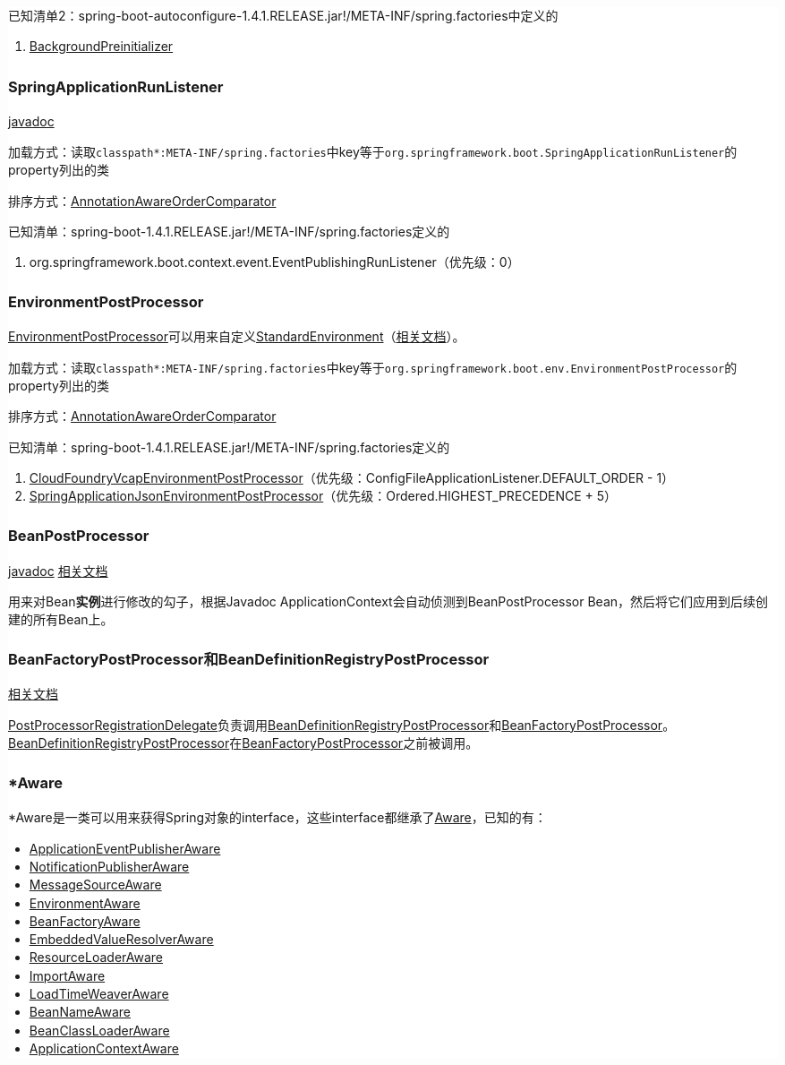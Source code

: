 已知清单2：spring-boot-autoconfigure-1.4.1.RELEASE.jar!/META-INF/spring.factories中定义的

1. [BackgroundPreinitializer][boot-BackgroundPreinitializer]

### SpringApplicationRunListener

[javadoc][boot-SpringApplicationRunListener] 

加载方式：读取``classpath*:META-INF/spring.factories``中key等于``org.springframework.boot.SpringApplicationRunListener``的property列出的类

排序方式：[AnnotationAwareOrderComparator][core-AnnotationAwareOrderComparator]

已知清单：spring-boot-1.4.1.RELEASE.jar!/META-INF/spring.factories定义的

1. org.springframework.boot.context.event.EventPublishingRunListener（优先级：0）

### EnvironmentPostProcessor

[EnvironmentPostProcessor][boot-EnvironmentPostProcessor]可以用来自定义[StandardEnvironment][core-StandardEnvironment]（[相关文档][ref-boot-howto-customize-the-environment-or-application-context]）。

加载方式：读取``classpath*:META-INF/spring.factories``中key等于``org.springframework.boot.env.EnvironmentPostProcessor``的property列出的类

排序方式：[AnnotationAwareOrderComparator][core-AnnotationAwareOrderComparator]

已知清单：spring-boot-1.4.1.RELEASE.jar!/META-INF/spring.factories定义的

1. [CloudFoundryVcapEnvironmentPostProcessor][core-CloudFoundryVcapEnvironmentPostProcessor]（优先级：ConfigFileApplicationListener.DEFAULT_ORDER - 1）
2. [SpringApplicationJsonEnvironmentPostProcessor][boot-SpringApplicationJsonEnvironmentPostProcessor]（优先级：Ordered.HIGHEST_PRECEDENCE + 5）

### BeanPostProcessor

[javadoc][core-BeanPostProcessor] [相关文档][ref-beans-factory-extension-bpp]

用来对Bean**实例**进行修改的勾子，根据Javadoc ApplicationContext会自动侦测到BeanPostProcessor Bean，然后将它们应用到后续创建的所有Bean上。

### BeanFactoryPostProcessor和BeanDefinitionRegistryPostProcessor

[相关文档][ref-beans-factory-extension-factory-postprocessors]

[PostProcessorRegistrationDelegate][code-PostProcessorRegistrationDelegate#L57]负责调用[BeanDefinitionRegistryPostProcessor][core-BeanDefinitionRegistryPostProcessor]和[BeanFactoryPostProcessor][core-BeanFactoryPostProcessor]。
[BeanDefinitionRegistryPostProcessor][core-BeanDefinitionRegistryPostProcessor]在[BeanFactoryPostProcessor][core-BeanFactoryPostProcessor]之前被调用。


### *Aware

*Aware是一类可以用来获得Spring对象的interface，这些interface都继承了[Aware][core-Aware]，已知的有：

* [ApplicationEventPublisherAware][core-ApplicationEventPublisherAware]
* [NotificationPublisherAware][core-NotificationPublisherAware]
* [MessageSourceAware][core-MessageSourceAware]
* [EnvironmentAware][core-EnvironmentAware]
* [BeanFactoryAware][core-BeanFactoryAware]
* [EmbeddedValueResolverAware][core-EmbeddedValueResolverAware]
* [ResourceLoaderAware][core-ResourceLoaderAware]
* [ImportAware][core-ImportAware]
* [LoadTimeWeaverAware][core-LoadTimeWeaverAware]
* [BeanNameAware][core-BeanNameAware]
* [BeanClassLoaderAware][core-BeanClassLoaderAware]
* [ApplicationContextAware][core-ApplicationContextAware]


[boot-ApplicationReadyEvent]: http://docs.spring.io/spring-boot/docs/1.4.1.RELEASE/api/org/springframework/boot/context/event/ApplicationReadyEvent.html
[boot-ApplicationFailedEvent]: http://docs.spring.io/spring-boot/docs/1.4.1.RELEASE/api/org/springframework/boot/context/event/ApplicationFailedEvent.html
[boot-AnnotationConfigEmbeddedWebApplicationContext]: http://docs.spring.io/spring-boot/docs/1.4.1.RELEASE/api/org/springframework/boot/context/embedded/AnnotationConfigEmbeddedWebApplicationContext.html
[boot-AnsiOutputApplicationListener]: http://docs.spring.io/spring-boot/docs/1.4.1.RELEASE/api/org/springframework/boot/context/config/AnsiOutputApplicationListener.html
[boot-ApplicationEnvironmentPreparedEvent]: http://docs.spring.io/spring-boot/docs/1.4.1.RELEASE/api/org/springframework/boot/context/event/ApplicationEnvironmentPreparedEvent.html
[boot-ApplicationPidFileWriter]: http://docs.spring.io/spring-boot/docs/1.4.1.RELEASE/api/org/springframework/boot/system/ApplicationPidFileWriter.html
[boot-ApplicationPreparedEvent]: http://docs.spring.io/spring-boot/docs/1.4.1.RELEASE/api/org/springframework/boot/context/event/ApplicationPreparedEvent.html
[boot-ApplicationStartedEvent]: http://docs.spring.io/spring-boot/docs/1.4.1.RELEASE/api/org/springframework/boot/context/event/ApplicationStartedEvent.html
[boot-AutoConfigurationReportLoggingInitializer]: http://docs.spring.io/spring-boot/docs/1.4.1.RELEASE/api/org/springframework/boot/autoconfigure/logging/AutoConfigurationReportLoggingInitializer.html
[boot-AutoConfigureAfter]: http://docs.spring.io/spring-boot/docs/1.4.1.RELEASE/api/org/springframework/boot/autoconfigure/AutoConfigureAfter.html
[boot-AutoConfigureBefore]: http://docs.spring.io/spring-boot/docs/1.4.1.RELEASE/api/org/springframework/boot/autoconfigure/AutoConfigureBefore.html
[boot-AutoConfigureOrder]: http://docs.spring.io/spring-boot/docs/1.4.1.RELEASE/api/org/springframework/boot/autoconfigure/AutoConfigureOrder.html
[boot-BackgroundPreinitializer]: http://docs.spring.io/spring-boot/docs/1.4.1.RELEASE/api/org/springframework/boot/autoconfigure/BackgroundPreinitializer.html
[boot-ClasspathLoggingApplicationListener]: http://docs.spring.io/spring-boot/docs/1.4.1.RELEASE/api/org/springframework/boot/logging/ClasspathLoggingApplicationListener.html
[boot-ClearCachesApplicationListener]: https://github.com/spring-projects/spring-boot/blob/v1.4.1.RELEASE/spring-boot/src/main/java/org/springframework/boot/ClearCachesApplicationListener.java
[boot-ConfigFileApplicationListener]: http://docs.spring.io/spring-boot/docs/1.4.1.RELEASE/api/org/springframework/boot/context/config/ConfigFileApplicationListener.html
[boot-ConfigurationWarningsApplicationContextInitializer]: http://docs.spring.io/spring-boot/docs/1.4.1.RELEASE/api/org/springframework/boot/context/ConfigurationWarningsApplicationContextInitializer.html
[boot-ContextIdApplicationContextInitializer]: http://docs.spring.io/spring-boot/docs/1.4.1.RELEASE/api/org/springframework/boot/context/ContextIdApplicationContextInitializer.html
[boot-DelegatingApplicationContextInitializer]: http://docs.spring.io/spring-boot/docs/1.4.1.RELEASE/api/org/springframework/boot/context/config/DelegatingApplicationContextInitializer.html
[boot-DelegatingApplicationListener]: http://docs.spring.io/spring-boot/docs/1.4.1.RELEASE/api/org/springframework/boot/context/config/DelegatingApplicationListener.html
[boot-EnableAutoConfigurationImportSelector]: http://docs.spring.io/spring-boot/docs/1.4.1.RELEASE/api/org/springframework/boot/autoconfigure/EnableAutoConfigurationImportSelector.html
[boot-EnableAutoConfiguration]: http://docs.spring.io/spring-boot/docs/1.4.1.RELEASE/api/org/springframework/boot/autoconfigure/EnableAutoConfiguration.html
[boot-EnvironmentPostProcessor]: http://docs.spring.io/spring-boot/docs/1.4.1.RELEASE/api/org/springframework/boot/env/EnvironmentPostProcessor.html
[boot-EventPublishingRunListener]: http://docs.spring.io/spring-boot/docs/1.4.1.RELEASE/api/org/springframework/boot/context/event/EventPublishingRunListener.html
[boot-FileEncodingApplicationListener]: http://docs.spring.io/spring-boot/docs/1.4.1.RELEASE/api/org/springframework/boot/context/FileEncodingApplicationListener.html
[boot-LiquibaseServiceLocatorApplicationListener]: http://docs.spring.io/spring-boot/docs/1.4.1.RELEASE/api/org/springframework/boot/liquibase/LiquibaseServiceLocatorApplicationListener.html
[boot-LoggingApplicationListener]: http://docs.spring.io/spring-boot/docs/1.4.1.RELEASE/api/org/springframework/boot/logging/LoggingApplicationListener.html
[boot-ParentContextCloserApplicationListener]: http://docs.spring.io/spring-boot/docs/1.4.1.RELEASE/api/org/springframework/boot/builder/ParentContextCloserApplicationListener.html
[boot-ServerPortInfoApplicationContextInitializer]: http://docs.spring.io/spring-boot/docs/1.4.1.RELEASE/api/org/springframework/boot/context/web/ServerPortInfoApplicationContextInitializer.html
[boot-SpringApplicationJsonEnvironmentPostProcessor]: http://docs.spring.io/spring-boot/docs/1.4.1.RELEASE/api/org/springframework/boot/env/SpringApplicationJsonEnvironmentPostProcessor.html
[boot-SpringApplicationRunListener]: http://docs.spring.io/spring-boot/docs/1.4.1.RELEASE/api/org/springframework/boot/SpringApplicationRunListener.html
[boot-SpringApplication]: http://docs.spring.io/spring-boot/docs/1.4.1.RELEASE/api/org/springframework/boot/SpringApplication.html
[boot-SpringBootApplication]: http://docs.spring.io/spring-boot/docs/1.4.1.RELEASE/api/org/springframework/boot/autoconfigure/SpringBootApplication.html
[code-AnnotationConfigUtils#L145]: https://github.com/spring-projects/spring-framework/blob/v4.3.3.RELEASE/spring-context/src/main/java/org/springframework/context/annotation/AnnotationConfigUtils.java#L145
[boot-ApplicationRunner]: http://docs.spring.io/spring-boot/docs/1.4.1.RELEASE/api/org/springframework/boot/ApplicationRunner.html
[boot-CommandLineRunner]: http://docs.spring.io/spring-boot/docs/1.4.1.RELEASE/api/org/springframework/boot/CommandLineRunner.html
[code-AbstractApplicationContext#L507]: https://github.com/spring-projects/spring-framework/blob/v4.3.3.RELEASE/spring-context/src/main/java/org/springframework/context/support/AbstractApplicationContext.java#L507
[code-AbstractApplicationContext#L510]: https://github.com/spring-projects/spring-framework/blob/v4.3.3.RELEASE/spring-context/src/main/java/org/springframework/context/support/AbstractApplicationContext.java#L510
[code-AbstractApplicationContext#L513]: https://github.com/spring-projects/spring-framework/blob/v4.3.3.RELEASE/spring-context/src/main/java/org/springframework/context/support/AbstractApplicationContext.java#L513
[code-AbstractApplicationContext#L516]: https://github.com/spring-projects/spring-framework/blob/v4.3.3.RELEASE/spring-context/src/main/java/org/springframework/context/support/AbstractApplicationContext.java#L516
[code-AbstractApplicationContext#L520]: https://github.com/spring-projects/spring-framework/blob/v4.3.3.RELEASE/spring-context/src/main/java/org/springframework/context/support/AbstractApplicationContext.java#L520
[code-AbstractApplicationContext#L523]: https://github.com/spring-projects/spring-framework/blob/v4.3.3.RELEASE/spring-context/src/main/java/org/springframework/context/support/AbstractApplicationContext.java#L523
[code-AbstractApplicationContext#L526]: https://github.com/spring-projects/spring-framework/blob/v4.3.3.RELEASE/spring-context/src/main/java/org/springframework/context/support/AbstractApplicationContext.java#L526
[code-AbstractApplicationContext#L529]: https://github.com/spring-projects/spring-framework/blob/v4.3.3.RELEASE/spring-context/src/main/java/org/springframework/context/support/AbstractApplicationContext.java#L529
[code-AbstractApplicationContext#L575]: https://github.com/spring-projects/spring-framework/blob/v4.3.3.RELEASE/spring-context/src/main/java/org/springframework/context/support/AbstractApplicationContext.java#L575
[code-AbstractApplicationContext#L611]: https://github.com/spring-projects/spring-framework/blob/v4.3.3.RELEASE/spring-context/src/main/java/org/springframework/context/support/AbstractApplicationContext.java#L611
[code-AbstractApplicationContext#L625]: https://github.com/spring-projects/spring-framework/blob/v4.3.3.RELEASE/spring-context/src/main/java/org/springframework/context/support/AbstractApplicationContext.java#L625
[code-AbstractApplicationContext#L526]: https://github.com/spring-projects/spring-framework/blob/v4.3.3.RELEASE/spring-context/src/main/java/org/springframework/context/support/AbstractApplicationContext.java#L526
[code-AbstractApplicationContext#L532]: https://github.com/spring-projects/spring-framework/blob/v4.3.3.RELEASE/spring-context/src/main/java/org/springframework/context/support/AbstractApplicationContext.java#L532
[code-AbstractApplicationContext#L535]: https://github.com/spring-projects/spring-framework/blob/v4.3.3.RELEASE/spring-context/src/main/java/org/springframework/context/support/AbstractApplicationContext.java#L535
[code-AbstractApplicationContext#L538]: https://github.com/spring-projects/spring-framework/blob/v4.3.3.RELEASE/spring-context/src/main/java/org/springframework/context/support/AbstractApplicationContext.java#L538
[code-AbstractApplicationContext#L541]: https://github.com/spring-projects/spring-framework/blob/v4.3.3.RELEASE/spring-context/src/main/java/org/springframework/context/support/AbstractApplicationContext.java#L541
[code-AbstractApplicationContext#L544]: https://github.com/spring-projects/spring-framework/blob/v4.3.3.RELEASE/spring-context/src/main/java/org/springframework/context/support/AbstractApplicationContext.java#L544
[code-AbstractApplicationContext#L704]: https://github.com/spring-projects/spring-framework/blob/v4.3.3.RELEASE/spring-context/src/main/java/org/springframework/context/support/AbstractApplicationContext.java#L704
[code-AbstractApplicationContext#L739]: https://github.com/spring-projects/spring-framework/blob/v4.3.3.RELEASE/spring-context/src/main/java/org/springframework/context/support/AbstractApplicationContext.java#L739
[code-AbstractApplicationContext#L793]: https://github.com/spring-projects/spring-framework/blob/v4.3.3.RELEASE/spring-context/src/main/java/org/springframework/context/support/AbstractApplicationContext.java#L793
[code-AbstractApplicationContext#L801]: https://github.com/spring-projects/spring-framework/blob/v4.3.3.RELEASE/spring-context/src/main/java/org/springframework/context/support/AbstractApplicationContext.java#L801
[code-AbstractApplicationContext#L828]: https://github.com/spring-projects/spring-framework/blob/v4.3.3.RELEASE/spring-context/src/main/java/org/springframework/context/support/AbstractApplicationContext.java#L828
[code-AbstractApplicationContext#L861]: https://github.com/spring-projects/spring-framework/blob/v4.3.3.RELEASE/spring-context/src/main/java/org/springframework/context/support/AbstractApplicationContext.java#L861
[code-AbstractApplicationContext#L869]: https://github.com/spring-projects/spring-framework/blob/v4.3.3.RELEASE/spring-context/src/main/java/org/springframework/context/support/AbstractApplicationContext.java#L869
[code-AbstractApplicationContext#L877]: https://github.com/spring-projects/spring-framework/blob/v4.3.3.RELEASE/spring-context/src/main/java/org/springframework/context/support/AbstractApplicationContext.java#L877
[code-AnnotatedBeanDefinitionReader#L83]: https://github.com/spring-projects/spring-framework/blob/v4.3.3.RELEASE/spring-context/src/main/java/org/springframework/context/annotation/AnnotatedBeanDefinitionReader.java#L83
[code-AnnotationConfigApplicationContext#L51]: https://github.com/spring-projects/spring-framework/blob/v4.3.3.RELEASE/spring-context/src/main/java/org/springframework/context/annotation/AnnotationConfigApplicationContext.java#L51
[code-AnnotationConfigUtils#L145]: https://github.com/spring-projects/spring-framework/blob/v4.3.3.RELEASE/spring-context/src/main/java/org/springframework/context/annotation/AnnotationConfigUtils.java#L145
[code-AnnotationConfigUtils#L160]: https://github.com/spring-projects/spring-framework/blob/v4.3.3.RELEASE/spring-context/src/main/java/org/springframework/context/annotation/AnnotationConfigUtils.java#L160
[code-ApplicationContextAwareProcessor]: https://github.com/spring-projects/spring-framework/blob/v4.3.3.RELEASE/spring-context/src/main/java/org/springframework/context/support/ApplicationContextAwareProcessor.java
[code-AutoConfigurationSorter]: https://github.com/spring-projects/spring-boot/blob/v1.4.1.RELEASE/spring-boot-autoconfigure/src/main/java/org/springframework/boot/autoconfigure/AutoConfigurationSorter.java
[code-CachingMetadataReaderFactoryPostProcessor]: https://github.com/spring-projects/spring-boot/blob/v1.4.1.RELEASE/spring-boot-autoconfigure/src/main/java/org/springframework/boot/autoconfigure/SharedMetadataReaderFactoryContextInitializer.java#L66
[code-ConfigFileApplicationListener#L158]: https://github.com/spring-projects/spring-boot/blob/v1.4.1.RELEASE/spring-boot/src/main/java/org/springframework/boot/context/config/ConfigFileApplicationListener.java#L158
[code-ConfigFileApplicationListener#L199]: https://github.com/spring-projects/spring-boot/blob/v1.4.1.RELEASE/spring-boot/src/main/java/org/springframework/boot/context/config/ConfigFileApplicationListener.java#L199
[code-ConfigFileApplicationListener#L244]: https://github.com/spring-projects/spring-boot/blob/v1.4.1.RELEASE/spring-boot/src/main/java/org/springframework/boot/context/config/ConfigFileApplicationListener.java#L244
[code-ConfigurationClassParser]: https://github.com/spring-projects/spring-framework/blob/v4.3.3.RELEASE/spring-context/src/main/java/org/springframework/context/annotation/ConfigurationClassParser.java
[code-ConfigurationClassPostProcessor#L296]: https://github.com/spring-projects/spring-framework/blob/v4.3.3.RELEASE/spring-context/src/main/java/org/springframework/context/annotation/ConfigurationClassPostProcessor.java#L296
[code-ConfigurationClassUtils#L122]: https://github.com/spring-projects/spring-framework/blob/v4.3.3.RELEASE/spring-context/src/main/java/org/springframework/context/annotation/ConfigurationClassUtils.java#L122
[code-ConfigurationClassUtils#L209]: https://github.com/spring-projects/spring-framework/blob/v4.3.3.RELEASE/spring-context/src/main/java/org/springframework/context/annotation/ConfigurationClassUtils.java#L209
[code-ConfigurationWarningsApplicationContextInitializer#L60]: https://github.com/spring-projects/spring-boot/blob/v1.4.1.RELEASE/spring-boot/src/main/java/org/springframework/boot/context/ConfigurationWarningsApplicationContextInitializer.java#L60
[code-ConfigurationWarningsApplicationContextInitializer#L75]: https://github.com/spring-projects/spring-boot/blob/v1.4.1.RELEASE/spring-boot/src/main/java/org/springframework/boot/context/ConfigurationWarningsApplicationContextInitializer.java#L75
[code-EventPublishingRunListener#L73]: https://github.com/spring-projects/spring-boot/blob/v1.4.1.RELEASE/spring-boot/src/main/java/org/springframework/boot/context/event/EventPublishingRunListener.java#L73
[code-EventPublishingRunListener#L78]: https://github.com/spring-projects/spring-boot/blob/v1.4.1.RELEASE/spring-boot/src/main/java/org/springframework/boot/context/event/EventPublishingRunListener.java#L78
[code-EventPublishingRunListener#L96]: https://github.com/spring-projects/spring-boot/blob/v1.4.1.RELEASE/spring-boot/src/main/java/org/springframework/boot/context/event/EventPublishingRunListener.java#L96
[code-PropertySourceOrderingPostProcessor]: https://github.com/spring-projects/spring-boot/blob/v1.4.1.RELEASE/spring-boot/src/main/java/org/springframework/boot/context/config/ConfigFileApplicationListener.java#L285
[code-PostProcessorRegistrationDelegate#L57]: https://github.com/spring-projects/spring-framework/blob/v4.3.3.RELEASE/spring-context/src/main/java/org/springframework/context/support/PostProcessorRegistrationDelegate.java#L57
[code-SharedMetadataReaderFactoryContextInitializer#L57]: https://github.com/spring-projects/spring-boot/blob/v1.4.1.RELEASE/spring-boot-autoconfigure/src/main/java/org/springframework/boot/autoconfigure/SharedMetadataReaderFactoryContextInitializer.java#L57
[code-SharedMetadataReaderFactoryContextInitializer]: https://github.com/spring-projects/spring-boot/blob/v1.4.1.RELEASE/spring-boot-autoconfigure/src/main/java/org/springframework/boot/autoconfigure/SharedMetadataReaderFactoryContextInitializer.java
[code-SpringApplication#L605]: https://github.com/spring-projects/spring-boot/blob/v1.4.1.RELEASE/spring-boot/src/main/java/org/springframework/boot/SpringApplication.java#L605
[code-SpringApplication#L630]: https://github.com/spring-projects/spring-boot/blob/v1.4.1.RELEASE/spring-boot/src/main/java/org/springframework/boot/SpringApplication.java#L630
[code-SpringApplication#L687]: https://github.com/spring-projects/spring-boot/blob/v1.4.1.RELEASE/spring-boot/src/main/java/org/springframework/boot/SpringApplication.java#L687
[code-SpringApplicationL1174]: https://github.com/spring-projects/spring-boot/blob/v1.4.1.RELEASE/spring-boot/src/main/java/org/springframework/boot/SpringApplication.java#L1174
[code-SpringApplicationL1186]: https://github.com/spring-projects/spring-boot/blob/v1.4.1.RELEASE/spring-boot/src/main/java/org/springframework/boot/SpringApplication.java#L1186
[SpringApplication.java#L397]: https://github.com/spring-projects/spring-boot/blob/v1.4.1.RELEASE/spring-boot/src/main/java/org/springframework/boot/SpringApplication.java#L397
[code-SpringApplicationL236]: https://github.com/spring-projects/spring-boot/blob/v1.4.1.RELEASE/spring-boot/src/main/java/org/springframework/boot/SpringApplication.java#L236
[code-SpringApplicationL256]: https://github.com/spring-projects/spring-boot/blob/v1.4.1.RELEASE/spring-boot/src/main/java/org/springframework/boot/SpringApplication.java#L256
[code-SpringApplicationL257]: https://github.com/spring-projects/spring-boot/blob/v1.4.1.RELEASE/spring-boot/src/main/java/org/springframework/boot/SpringApplication.java#L257
[code-SpringApplicationL261]: https://github.com/spring-projects/spring-boot/blob/v1.4.1.RELEASE/spring-boot/src/main/java/org/springframework/boot/SpringApplication.java#L261
[code-SpringApplicationL263]: https://github.com/spring-projects/spring-boot/blob/v1.4.1.RELEASE/spring-boot/src/main/java/org/springframework/boot/SpringApplication.java#L263
[code-SpringApplicationL297]: https://github.com/spring-projects/spring-boot/blob/v1.4.1.RELEASE/spring-boot/src/main/java/org/springframework/boot/SpringApplication.java#L297
[code-SpringApplicationL303]: https://github.com/spring-projects/spring-boot/blob/v1.4.1.RELEASE/spring-boot/src/main/java/org/springframework/boot/SpringApplication.java#L303
[code-SpringApplicationL304]: https://github.com/spring-projects/spring-boot/blob/v1.4.1.RELEASE/spring-boot/src/main/java/org/springframework/boot/SpringApplication.java#L304
[code-SpringApplicationL308]: https://github.com/spring-projects/spring-boot/blob/v1.4.1.RELEASE/spring-boot/src/main/java/org/springframework/boot/SpringApplication.java#L308
[code-SpringApplicationL311]: https://github.com/spring-projects/spring-boot/blob/v1.4.1.RELEASE/spring-boot/src/main/java/org/springframework/boot/SpringApplication.java#L311
[code-SpringApplicationL313]: https://github.com/spring-projects/spring-boot/blob/v1.4.1.RELEASE/spring-boot/src/main/java/org/springframework/boot/SpringApplication.java#L313
[code-SpringApplicationL315]: https://github.com/spring-projects/spring-boot/blob/v1.4.1.RELEASE/spring-boot/src/main/java/org/springframework/boot/SpringApplication.java#L315
[code-SpringApplicationL317]: https://github.com/spring-projects/spring-boot/blob/v1.4.1.RELEASE/spring-boot/src/main/java/org/springframework/boot/SpringApplication.java#L317
[code-SpringApplicationL331]: https://github.com/spring-projects/spring-boot/blob/v1.4.1.RELEASE/spring-boot/src/main/java/org/springframework/boot/SpringApplication.java#L331
[code-SpringApplicationL335]: https://github.com/spring-projects/spring-boot/blob/v1.4.1.RELEASE/spring-boot/src/main/java/org/springframework/boot/SpringApplication.java#L335
[code-SpringApplicationL336]: https://github.com/spring-projects/spring-boot/blob/v1.4.1.RELEASE/spring-boot/src/main/java/org/springframework/boot/SpringApplication.java#L336
[code-SpringApplicationL337]: https://github.com/spring-projects/spring-boot/blob/v1.4.1.RELEASE/spring-boot/src/main/java/org/springframework/boot/SpringApplication.java#L337
[code-SpringApplicationL344]: https://github.com/spring-projects/spring-boot/blob/v1.4.1.RELEASE/spring-boot/src/main/java/org/springframework/boot/SpringApplication.java#L344
[code-SpringApplicationL347]: https://github.com/spring-projects/spring-boot/blob/v1.4.1.RELEASE/spring-boot/src/main/java/org/springframework/boot/SpringApplication.java#L347
[code-SpringApplicationL348]: https://github.com/spring-projects/spring-boot/blob/v1.4.1.RELEASE/spring-boot/src/main/java/org/springframework/boot/SpringApplication.java#L348
[code-SpringApplicationL349]: https://github.com/spring-projects/spring-boot/blob/v1.4.1.RELEASE/spring-boot/src/main/java/org/springframework/boot/SpringApplication.java#L349
[code-SpringApplicationL350]: https://github.com/spring-projects/spring-boot/blob/v1.4.1.RELEASE/spring-boot/src/main/java/org/springframework/boot/SpringApplication.java#L350
[code-SpringApplicationL366]: https://github.com/spring-projects/spring-boot/blob/v1.4.1.RELEASE/spring-boot/src/main/java/org/springframework/boot/SpringApplication.java#L366
[code-SpringApplicationL367]: https://github.com/spring-projects/spring-boot/blob/v1.4.1.RELEASE/spring-boot/src/main/java/org/springframework/boot/SpringApplication.java#L367
[code-SpringApplicationL370]: https://github.com/spring-projects/spring-boot/blob/v1.4.1.RELEASE/spring-boot/src/main/java/org/springframework/boot/SpringApplication.java#L370
[code-SpringApplicationL371]: https://github.com/spring-projects/spring-boot/blob/v1.4.1.RELEASE/spring-boot/src/main/java/org/springframework/boot/SpringApplication.java#L371
[code-SpringApplicationL583]: https://github.com/spring-projects/spring-boot/blob/v1.4.1.RELEASE/spring-boot/src/main/java/org/springframework/boot/SpringApplication.java#L583
[code-SpringApplicationL603]: https://github.com/spring-projects/spring-boot/blob/v1.4.1.RELEASE/spring-boot/src/main/java/org/springframework/boot/SpringApplication.java#L603
[code-SpringApplicationL628]: https://github.com/spring-projects/spring-boot/blob/v1.4.1.RELEASE/spring-boot/src/main/java/org/springframework/boot/SpringApplication.java#L628
[code-SpringApplicationL685]: https://github.com/spring-projects/spring-boot/blob/v1.4.1.RELEASE/spring-boot/src/main/java/org/springframework/boot/SpringApplication.java#L685
[code-SpringApplicationL759]: https://github.com/spring-projects/spring-boot/blob/v1.4.1.RELEASE/spring-boot/src/main/java/org/springframework/boot/SpringApplication.java#L759
[code-SpringApplicationL761]: https://github.com/spring-projects/spring-boot/blob/v1.4.1.RELEASE/spring-boot/src/main/java/org/springframework/boot/SpringApplication.java#L761
[code-SpringApplicationL316]: https://github.com/spring-projects/spring-boot/blob/v1.4.1.RELEASE/spring-boot/src/main/java/org/springframework/boot/SpringApplication.java#L316
[code-SpringApplicationL771]: https://github.com/spring-projects/spring-boot/blob/v1.4.1.RELEASE/spring-boot/src/main/java/org/springframework/boot/SpringApplication.java#L771
[code-SpringApplicationL774]: https://github.com/spring-projects/spring-boot/blob/v1.4.1.RELEASE/spring-boot/src/main/java/org/springframework/boot/SpringApplication.java#L774
[code-SpringApplicationRunListeners]: https://github.com/spring-projects/spring-boot/blob/v1.4.1.RELEASE/spring-boot/src/main/java/org/springframework/boot/SpringApplicationRunListeners.java
[code-spring-4.3.3.RELEASE]: https://github.com/spring-projects/spring-framework/tree/v4.3.3.RELEASE
[code-spring-boot-1.4.1.RELEASE]: https://github.com/spring-projects/spring-boot/tree/v1.4.1.RELEASE
[core-MessageSource]: http://docs.spring.io/spring/docs/4.3.3.RELEASE/javadoc-api/org/springframework/context/MessageSource.html
[core-ApplicationEventMulticaster]: http://docs.spring.io/spring/docs/4.3.3.RELEASE/javadoc-api/org/springframework/context/event/SimpleApplicationEventMulticaster.html
[core-ContextRefreshedEvent]: http://docs.spring.io/spring/docs/4.3.3.RELEASE/javadoc-api/org/springframework/context/event/ContextRefreshedEvent.html
[core-AnnotatedBeanDefinitionReader]: http://docs.spring.io/spring/docs/4.3.3.RELEASE/javadoc-api/org/springframework/context/annotation/AnnotatedBeanDefinitionReader.html
[core-AnnotationAwareOrderComparator]: http://docs.spring.io/spring/docs/4.3.3.RELEASE/javadoc-api/org/springframework/core/annotation/AnnotationAwareOrderComparator.html
[core-AnnotationConfigApplicationContext]: http://docs.spring.io/spring/docs/4.3.3.RELEASE/javadoc-api/org/springframework/context/annotation/AnnotationConfigApplicationContext.html
[core-ApplicationContextAware]: http://docs.spring.io/spring/docs/4.3.3.RELEASE/javadoc-api/org/springframework/context/ApplicationContextAware.html
[core-ApplicationContextInitializer]: http://docs.spring.io/spring/docs/4.3.3.RELEASE/javadoc-api/org/springframework/context/ApplicationContextInitializer.html
[core-ApplicationContext]: http://docs.spring.io/spring/docs/4.3.3.RELEASE/javadoc-api/org/springframework/context/ApplicationContext.html
[core-ApplicationEventPublisherAware]: http://docs.spring.io/spring/docs/4.3.3.RELEASE/javadoc-api/org/springframework/context/ApplicationEventPublisherAware.html
[core-ApplicationEventPublisher]: http://docs.spring.io/spring/docs/4.3.3.RELEASE/javadoc-api/org/springframework/context/ApplicationEventPublisher.html
[core-ApplicationEvent]: http://docs.spring.io/spring/docs/4.3.3.RELEASE/javadoc-api/org/springframework/context/ApplicationEvent.html
[core-ApplicationListener]: http://docs.spring.io/spring/docs/4.3.3.RELEASE/javadoc-api/org/springframework/context/ApplicationListener.html
[core-Aware]: http://docs.spring.io/spring/docs/4.3.3.RELEASE/javadoc-api/org/springframework/beans/factory/Aware.html
[core-BeanClassLoaderAware]: http://docs.spring.io/spring/docs/4.3.3.RELEASE/javadoc-api/org/springframework/beans/factory/BeanClassLoaderAware.html
[core-BeanDefinitionRegistryPostProcessor]: http://docs.spring.io/spring/docs/4.3.3.RELEASE/javadoc-api/org/springframework/beans/factory/support/BeanDefinitionRegistryPostProcessor.html
[core-BeanDefinition]: http://docs.spring.io/spring/docs/4.3.3.RELEASE/javadoc-api/org/springframework/beans/factory/config/BeanDefinition.html
[core-BeanFactoryAware]: http://docs.spring.io/spring/docs/4.3.3.RELEASE/javadoc-api/org/springframework/beans/factory/BeanFactoryAware.html
[core-BeanFactoryPostProcessor]: http://docs.spring.io/spring/docs/4.3.3.RELEASE/javadoc-api/org/springframework/beans/factory/config/BeanFactoryPostProcessor.html
[core-BeanFactory]: http://docs.spring.io/spring/docs/4.3.3.RELEASE/javadoc-api/org/springframework/beans/factory/BeanFactory.html
[core-BeanNameAware]: http://docs.spring.io/spring/docs/4.3.3.RELEASE/javadoc-api/org/springframework/beans/factory/BeanNameAware.html
[core-BeanPostProcessor]: http://docs.spring.io/spring/docs/4.3.3.RELEASE/javadoc-api/org/springframework/beans/factory/config/BeanPostProcessor.html
[core-Bean]: http://docs.spring.io/spring/docs/4.3.3.RELEASE/javadoc-api/org/springframework/context/annotation/Bean.html
[core-CloudFoundryVcapEnvironmentPostProcessor]: http://docs.spring.io/spring-boot/docs/1.4.1.RELEASE/api/org/springframework/boot/cloud/CloudFoundryVcapEnvironmentPostProcessor.html
[core-Component]: http://docs.spring.io/spring/docs/4.3.3.RELEASE/javadoc-api/org/springframework/stereotype/Component.html
[core-ConfigurableEnvironment]: http://docs.spring.io/spring/docs/4.3.3.RELEASE/javadoc-api/org/springframework/core/env/ConfigurableEnvironment.html
[core-ConfigurationClassPostProcessor]: http://docs.spring.io/spring/docs/4.3.3.RELEASE/javadoc-api/org/springframework/context/annotation/ConfigurationClassPostProcessor.html
[core-Configuration]: http://docs.spring.io/spring/docs/4.3.3.RELEASE/javadoc-api/org/springframework/context/annotation/Configuration.html
[core-DefaultListableBeanFactory]: http://docs.spring.io/spring/docs/4.3.3.RELEASE/javadoc-api/org/springframework/beans/factory/support/DefaultListableBeanFactory.html
[core-DeferredImportSelector]: http://docs.spring.io/spring/docs/4.3.3.RELEASE/javadoc-api/org/springframework/context/annotation/DeferredImportSelector.html
[core-EmbeddedValueResolverAware]: http://docs.spring.io/spring/docs/4.3.3.RELEASE/javadoc-api/org/springframework/context/EmbeddedValueResolverAware.html
[core-EnvironmentAware]: http://docs.spring.io/spring/docs/4.3.3.RELEASE/javadoc-api/org/springframework/context/EnvironmentAware.html
[core-Environment]: http://docs.spring.io/spring/docs/4.3.3.RELEASE/javadoc-api/org/springframework/core/env/Environment.html
[core-GenericApplicationContext]: http://docs.spring.io/spring/docs/4.3.3.RELEASE/javadoc-api/org/springframework/context/support/GenericApplicationContext.html
[core-ImportAware]: http://docs.spring.io/spring/docs/4.3.3.RELEASE/javadoc-api/org/springframework/context/annotation/ImportAware.html
[core-ImportBeanDefinitionRegistrar]: http://docs.spring.io/spring/docs/4.3.3.RELEASE/javadoc-api/org/springframework/context/annotation/ImportBeanDefinitionRegistrar.html
[core-ImportResource]: http://docs.spring.io/spring/docs/4.3.3.RELEASE/javadoc-api/org/springframework/context/annotation/ImportResource.html
[core-ImportSelector]: http://docs.spring.io/spring/docs/4.3.3.RELEASE/javadoc-api/org/springframework/context/annotation/ImportSelector.html
[core-Import]: http://docs.spring.io/spring/docs/4.3.3.RELEASE/javadoc-api/org/springframework/context/annotation/Import.html
[core-LoadTimeWeaverAwareProcessor]: http://docs.spring.io/spring/docs/4.3.3.RELEASE/javadoc-api/org/springframework/context/weaving/LoadTimeWeaverAwareProcessor.html
[core-LoadTimeWeaverAware]: http://docs.spring.io/spring/docs/4.3.3.RELEASE/javadoc-api/org/springframework/context/weaving/LoadTimeWeaverAware.html
[core-MessageSourceAware]: http://docs.spring.io/spring/docs/4.3.3.RELEASE/javadoc-api/org/springframework/context/MessageSourceAware.html
[core-MutablePropertySources]: http://docs.spring.io/spring/docs/4.3.3.RELEASE/javadoc-api/org/springframework/core/env/MutablePropertySources.html
[core-NotificationPublisherAware]: http://docs.spring.io/spring/docs/4.3.3.RELEASE/javadoc-api/org/springframework/jmx/export/notification/NotificationPublisherAware.html
[core-Order]: http://docs.spring.io/spring/docs/4.3.3.RELEASE/javadoc-api/org/springframework/core/annotation/Order.html
[core-PropertyEditorRegistrar]: http://docs.spring.io/spring/docs/4.3.3.RELEASE/javadoc-api/org/springframework/beans/PropertyEditorRegistrar.html
[core-PropertySource]: http://docs.spring.io/spring/docs/4.3.3.RELEASE/javadoc-api/org/springframework/core/env/PropertySource.html
[core-ResourceLoaderAware]: http://docs.spring.io/spring/docs/4.3.3.RELEASE/javadoc-api/org/springframework/context/ResourceLoaderAware.html
[core-ResourceLoader]: http://docs.spring.io/spring/docs/4.3.3.RELEASE/javadoc-api/org/springframework/core/io/ResourceLoader.html
[core-StandardBeanExpressionResolver]: http://docs.spring.io/spring/docs/4.3.3.RELEASE/javadoc-api/org/springframework/context/expression/StandardBeanExpressionResolver.html
[core-StandardEnvironment]: http://docs.spring.io/spring/docs/4.3.3.RELEASE/javadoc-api/org/springframework/core/env/StandardEnvironment.html
[core-AutowiredAnnotationBeanPostProcessor]: http://docs.spring.io/spring/docs/4.3.3.RELEASE/javadoc-api/org/springframework/beans/factory/annotation/AutowiredAnnotationBeanPostProcessor.html
[core-RequiredAnnotationBeanPostProcessor]: http://docs.spring.io/spring/docs/4.3.3.RELEASE/javadoc-api/org/springframework/beans/factory/annotation/RequiredAnnotationBeanPostProcessor.html
[core-CommonAnnotationBeanPostProcessor]: http://docs.spring.io/spring/docs/4.3.3.RELEASE/javadoc-api/org/springframework/context/annotation/CommonAnnotationBeanPostProcessor.html
[core-EventListenerMethodProcessor]: http://docs.spring.io/spring/docs/4.3.3.RELEASE/javadoc-api/org/springframework/context/event/EventListenerMethodProcessor.html
[core-PersistenceAnnotationBeanPostProcessor]: http://docs.spring.io/spring/docs/4.3.3.RELEASE/javadoc-api/org/springframework/orm/jpa/support/PersistenceAnnotationBeanPostProcessor.html
[core-MapPropertySource]: http://docs.spring.io/spring/docs/4.3.3.RELEASE/javadoc-api/org/springframework/core/env/MapPropertySource.html
[core-SystemEnvironmentPropertySource]: http://docs.spring.io/spring/docs/4.3.3.RELEASE/javadoc-api/org/springframework/core/env/SystemEnvironmentPropertySource.html
[core-CommandLinePropertySource]: http://docs.spring.io/spring/docs/4.3.3.RELEASE/javadoc-api/org/springframework/core/env/CommandLinePropertySource.html
[ref-boot-features-condition-annotations]: http://docs.spring.io/spring-boot/docs/1.4.1.RELEASE/reference/htmlsingle/#boot-features-condition-annotations
[ref-boot-features-custom-log-configuration]: http://docs.spring.io/spring-boot/docs/1.4.1.RELEASE/reference/htmlsingle/#boot-features-custom-log-configuration
[ref-boot-features-external-config]: http://docs.spring.io/spring-boot/docs/1.4.1.RELEASE/reference/htmlsingle/#boot-features-external-config
[ref-boot-features-logging]: http://docs.spring.io/spring-boot/docs/1.4.1.RELEASE/reference/htmlsingle/#boot-features-logging
[ref-boot-howto-customize-the-environment-or-application-context]: http://docs.spring.io/spring-boot/docs/1.4.1.RELEASE/reference/htmlsingle/#howto-customize-the-environment-or-application-context
[ref-using-boot-auto-configuration]: http://docs.spring.io/spring-boot/docs/1.4.1.RELEASE/reference/htmlsingle/#using-boot-auto-configuration
[ref-beans-factory-extension-bpp]: http://docs.spring.io/spring/docs/4.3.3.RELEASE/spring-framework-reference/htmlsingle/#beans-factory-extension-bpp
[ref-beans-factory-extension-factory-postprocessors]: http://docs.spring.io/spring/docs/4.3.3.RELEASE/spring-framework-reference/htmlsingle/#beans-factory-extension-factory-postprocessors
[ref-boot-features-command-line-runner]: http://docs.spring.io/spring-boot/docs/1.4.1.RELEASE/reference/htmlsingle/#boot-features-command-line-runner